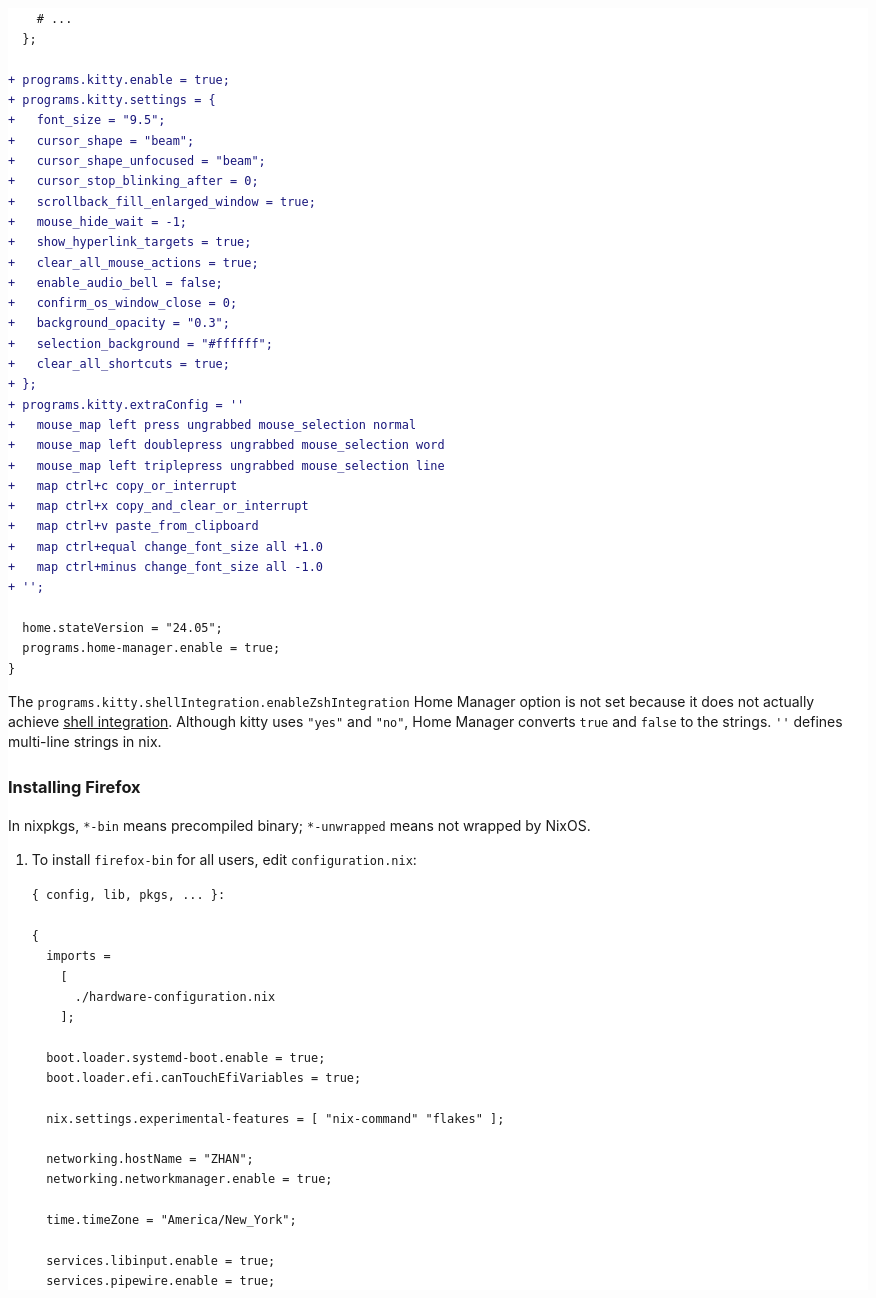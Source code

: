   ```diff
       # ...
     };

   + programs.kitty.enable = true;
   + programs.kitty.settings = {
   +   font_size = "9.5";
   +   cursor_shape = "beam";
   +   cursor_shape_unfocused = "beam";
   +   cursor_stop_blinking_after = 0;
   +   scrollback_fill_enlarged_window = true;
   +   mouse_hide_wait = -1;
   +   show_hyperlink_targets = true;
   +   clear_all_mouse_actions = true;
   +   enable_audio_bell = false;
   +   confirm_os_window_close = 0;
   +   background_opacity = "0.3";
   +   selection_background = "#ffffff";
   +   clear_all_shortcuts = true;
   + };
   + programs.kitty.extraConfig = ''
   +   mouse_map left press ungrabbed mouse_selection normal
   +   mouse_map left doublepress ungrabbed mouse_selection word
   +   mouse_map left triplepress ungrabbed mouse_selection line
   +   map ctrl+c copy_or_interrupt
   +   map ctrl+x copy_and_clear_or_interrupt
   +   map ctrl+v paste_from_clipboard
   +   map ctrl+equal change_font_size all +1.0
   +   map ctrl+minus change_font_size all -1.0
   + '';

     home.stateVersion = "24.05";
     programs.home-manager.enable = true;
   }
   ```
   The `programs.kitty.shellIntegration.enableZshIntegration` Home Manager option is not set because it does not actually achieve [shell integration](https://sw.kovidgoyal.net/kitty/shell-integration/#shell-integration "Kitty Documentation"). Although kitty uses `"yes"` and `"no"`, Home Manager converts `true` and `false` to the strings. `''` defines multi-line strings in nix.

### Installing Firefox
In nixpkgs, `*-bin` means precompiled binary; `*-unwrapped` means not wrapped by NixOS. 
1. To install `firefox-bin` for all users, edit `configuration.nix`:
   ```diff
   { config, lib, pkgs, ... }:
   
   {
     imports =
       [
         ./hardware-configuration.nix
       ];
   
     boot.loader.systemd-boot.enable = true;
     boot.loader.efi.canTouchEfiVariables = true;
   
     nix.settings.experimental-features = [ "nix-command" "flakes" ];
   
     networking.hostName = "ZHAN";
     networking.networkmanager.enable = true;
   
     time.timeZone = "America/New_York";
   
     services.libinput.enable = true;
     services.pipewire.enable = true;
   ```